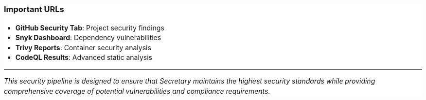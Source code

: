 ### Important URLs

- **GitHub Security Tab**: Project security findings
- **Snyk Dashboard**: Dependency vulnerabilities
- **Trivy Reports**: Container security analysis
- **CodeQL Results**: Advanced static analysis

---

*This security pipeline is designed to ensure that Secretary maintains the highest security standards while providing comprehensive coverage of potential vulnerabilities and compliance requirements.* 
